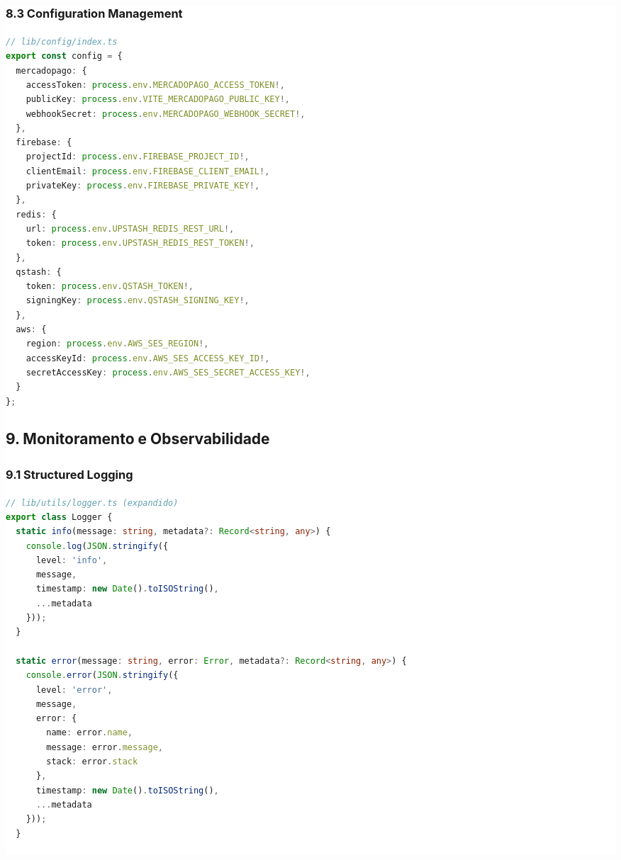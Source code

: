 ```typescript
```

### 8.3 Configuration Management

```typescript
// lib/config/index.ts
export const config = {
  mercadopago: {
    accessToken: process.env.MERCADOPAGO_ACCESS_TOKEN!,
    publicKey: process.env.VITE_MERCADOPAGO_PUBLIC_KEY!,
    webhookSecret: process.env.MERCADOPAGO_WEBHOOK_SECRET!,
  },
  firebase: {
    projectId: process.env.FIREBASE_PROJECT_ID!,
    clientEmail: process.env.FIREBASE_CLIENT_EMAIL!,
    privateKey: process.env.FIREBASE_PRIVATE_KEY!,
  },
  redis: {
    url: process.env.UPSTASH_REDIS_REST_URL!,
    token: process.env.UPSTASH_REDIS_REST_TOKEN!,
  },
  qstash: {
    token: process.env.QSTASH_TOKEN!,
    signingKey: process.env.QSTASH_SIGNING_KEY!,
  },
  aws: {
    region: process.env.AWS_SES_REGION!,
    accessKeyId: process.env.AWS_SES_ACCESS_KEY_ID!,
    secretAccessKey: process.env.AWS_SES_SECRET_ACCESS_KEY!,
  }
};
```

## 9. Monitoramento e Observabilidade

### 9.1 Structured Logging

```typescript
// lib/utils/logger.ts (expandido)
export class Logger {
  static info(message: string, metadata?: Record<string, any>) {
    console.log(JSON.stringify({
      level: 'info',
      message,
      timestamp: new Date().toISOString(),
      ...metadata
    }));
  }
  
  static error(message: string, error: Error, metadata?: Record<string, any>) {
    console.error(JSON.stringify({
      level: 'error',
      message,
      error: {
        name: error.name,
        message: error.message,
        stack: error.stack
      },
      timestamp: new Date().toISOString(),
      ...metadata
    }));
  }
  
```
